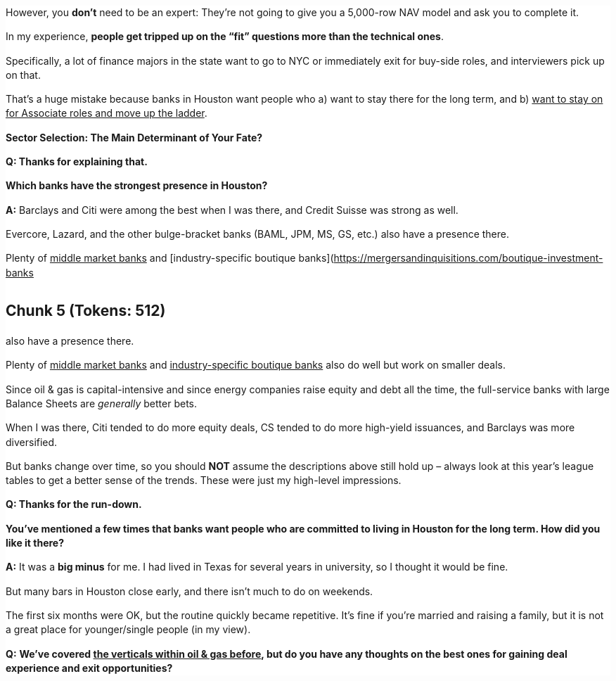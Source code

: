 However, you **don’t** need to be an expert: They’re not going to give you a 5,000-row NAV model and ask you to complete it.

In my experience, **people get tripped up on the “fit” questions more than the technical ones**.

Specifically, a lot of finance majors in the state want to go to NYC or immediately exit for buy-side roles, and interviewers pick up on that.

That’s a huge mistake because banks in Houston want people who a) want to stay there for the long term, and b) [want to stay on for Associate roles and move up the ladder](https://mergersandinquisitions.com/analyst-to-associate/).

**Sector Selection: The Main Determinant of Your Fate?**

**Q: Thanks for explaining that.**

**Which banks have the strongest presence in Houston?**

**A:** Barclays and Citi were among the best when I was there, and Credit Suisse was strong as well.

Evercore, Lazard, and the other bulge-bracket banks (BAML, JPM, MS, GS, etc.) also have a presence there.

Plenty of [middle market banks](https://mergersandinquisitions.com/middle-market-investment-banks/) and [industry-specific boutique banks](https://mergersandinquisitions.com/boutique-investment-banks

## Chunk 5 (Tokens: 512)

 also have a presence there.

Plenty of [middle market banks](https://mergersandinquisitions.com/middle-market-investment-banks/) and [industry-specific boutique banks](https://mergersandinquisitions.com/boutique-investment-banks/) also do well but work on smaller deals.

Since oil & gas is capital-intensive and since energy companies raise equity and debt all the time, the full-service banks with large Balance Sheets are _generally_ better bets.

When I was there, Citi tended to do more equity deals, CS tended to do more high-yield issuances, and Barclays was more diversified.

But banks change over time, so you should **NOT** assume the descriptions above still hold up – always look at this year’s league tables to get a better sense of the trends. These were just my high-level impressions.

**Q: Thanks for the run-down.**

**You’ve mentioned a few times that banks want people who are committed to living in Houston for the long term. How did you like it there?**

**A:** It was a **big minus** for me. I had lived in Texas for several years in university, so I thought it would be fine.

But many bars in Houston close early, and there isn’t much to do on weekends.

The first six months were OK, but the routine quickly became repetitive. It’s fine if you’re married and raising a family, but it is not a great place for younger/single people (in my view).

**Q:** **We’ve covered [the verticals within oil & gas before](https://mergersandinquisitions.com/oil-gas-investment-banking/), but do you have any thoughts on the best ones for gaining deal experience and exit opportunities?**
